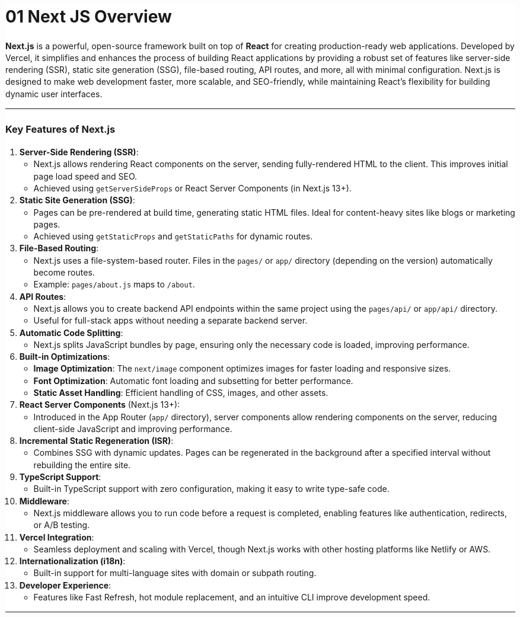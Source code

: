# 01 Next JS Overview

**Next.js** is a powerful, open-source framework built on top of **React** for creating production-ready web applications. Developed by Vercel, it simplifies and enhances the process of building React applications by providing a robust set of features like server-side rendering (SSR), static site generation (SSG), file-based routing, API routes, and more, all with minimal configuration. Next.js is designed to make web development faster, more scalable, and SEO-friendly, while maintaining React’s flexibility for building dynamic user interfaces.

---

### Key Features of Next.js

1. **Server-Side Rendering (SSR)**:
    - Next.js allows rendering React components on the server, sending fully-rendered HTML to the client. This improves initial page load speed and SEO.
    - Achieved using `getServerSideProps` or React Server Components (in Next.js 13+).
2. **Static Site Generation (SSG)**:
    - Pages can be pre-rendered at build time, generating static HTML files. Ideal for content-heavy sites like blogs or marketing pages.
    - Achieved using `getStaticProps` and `getStaticPaths` for dynamic routes.
3. **File-Based Routing**:
    - Next.js uses a file-system-based router. Files in the `pages/` or `app/` directory (depending on the version) automatically become routes.
    - Example: `pages/about.js` maps to `/about`.
4. **API Routes**:
    - Next.js allows you to create backend API endpoints within the same project using the `pages/api/` or `app/api/` directory.
    - Useful for full-stack apps without needing a separate backend server.
5. **Automatic Code Splitting**:
    - Next.js splits JavaScript bundles by page, ensuring only the necessary code is loaded, improving performance.
6. **Built-in Optimizations**:
    - **Image Optimization**: The `next/image` component optimizes images for faster loading and responsive sizes.
    - **Font Optimization**: Automatic font loading and subsetting for better performance.
    - **Static Asset Handling**: Efficient handling of CSS, images, and other assets.
7. **React Server Components** (Next.js 13+):
    - Introduced in the App Router (`app/` directory), server components allow rendering components on the server, reducing client-side JavaScript and improving performance.
8. **Incremental Static Regeneration (ISR)**:
    - Combines SSG with dynamic updates. Pages can be regenerated in the background after a specified interval without rebuilding the entire site.
9. **TypeScript Support**:
    - Built-in TypeScript support with zero configuration, making it easy to write type-safe code.
10. **Middleware**:
    - Next.js middleware allows you to run code before a request is completed, enabling features like authentication, redirects, or A/B testing.
11. **Vercel Integration**:
    - Seamless deployment and scaling with Vercel, though Next.js works with other hosting platforms like Netlify or AWS.
12. **Internationalization (i18n)**:
    - Built-in support for multi-language sites with domain or subpath routing.
13. **Developer Experience**:
    - Features like Fast Refresh, hot module replacement, and an intuitive CLI improve development speed.

---
